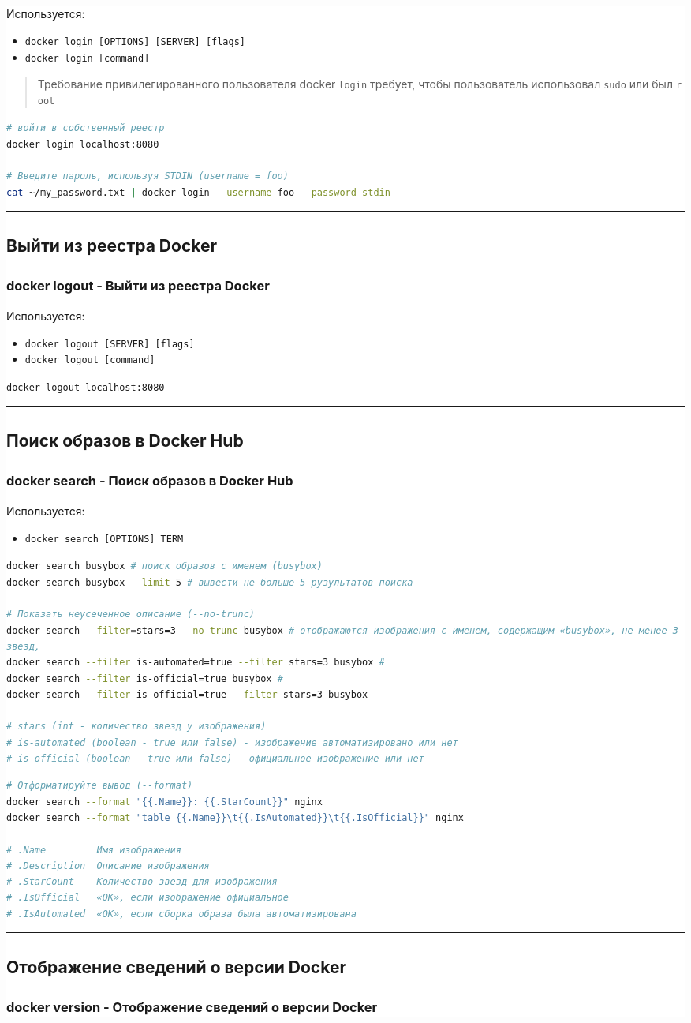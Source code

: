 Используется:
- `docker login [OPTIONS] [SERVER] [flags]`
- `docker login [command]`

> Требование привилегированного пользователя
docker `login` требует, чтобы пользователь использовал `sudo` или был `root`

```bash
# войти в собственный реестр
docker login localhost:8080 

# Введите пароль, используя STDIN (username = foo) 
cat ~/my_password.txt | docker login --username foo --password-stdin
```
---
<a name="logout"><h2>Выйти из реестра Docker</h2></a>
### docker logout - Выйти из реестра Docker

Используется:
- `docker logout [SERVER] [flags]`
- `docker logout [command]`


```bash
docker logout localhost:8080 
```
---
<a name="search"><h2>Поиск образов в Docker Hub</h2></a>
### docker search - Поиск образов в Docker Hub

Используется:  
- `docker search [OPTIONS] TERM`

```bash
docker search busybox # поиск образов с именем (busybox)
docker search busybox --limit 5 # вывести не больше 5 рузультатов поиска

# Показать неусеченное описание (--no-trunc)
docker search --filter=stars=3 --no-trunc busybox # отображаются изображения с именем, содержащим «busybox», не менее 3 звезд,
docker search --filter is-automated=true --filter stars=3 busybox # 
docker search --filter is-official=true busybox # 
docker search --filter is-official=true --filter stars=3 busybox

# stars (int - количество звезд у изображения)
# is-automated (boolean - true или false) - изображение автоматизировано или нет
# is-official (boolean - true или false) - официальное изображение или нет
```
```bash
# Отформатируйте вывод (--format)
docker search --format "{{.Name}}: {{.StarCount}}" nginx
docker search --format "table {{.Name}}\t{{.IsAutomated}}\t{{.IsOfficial}}" nginx

# .Name         Имя изображения
# .Description  Описание изображения
# .StarCount    Количество звезд для изображения
# .IsOfficial   «ОК», если изображение официальное
# .IsAutomated  «ОК», если сборка образа была автоматизирована
```
---
<a name="version"><h2>Отображение сведений о версии Docker</h2></a>
### docker version - Отображение сведений о версии Docker
